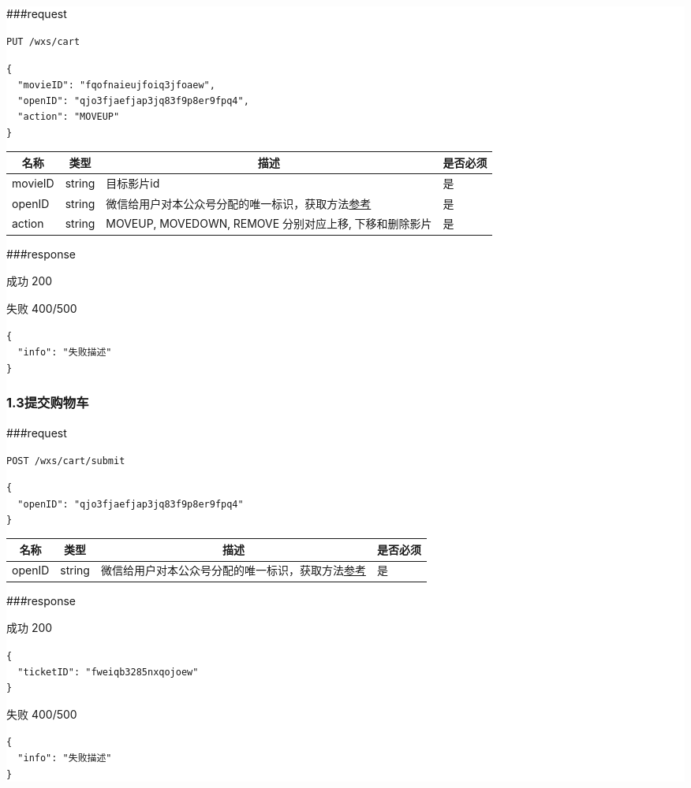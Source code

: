 ###request

`PUT /wxs/cart`

~~~
{
  "movieID": "fqofnaieujfoiq3jfoaew",
  "openID": "qjo3fjaefjap3jq83f9p8er9fpq4",
  "action": "MOVEUP"
}
~~~

名称| 类型| 描述 |是否必须
----|-----|-----|-----
movieID|string|目标影片id|是
openID|string|微信给用户对本公众号分配的唯一标识，获取方法[参考](https://mp.weixin.qq.com/wiki?t=resource/res_main&id=mp1421140842)|是
action|string|MOVEUP, MOVEDOWN, REMOVE 分别对应上移, 下移和删除影片|是

###response

成功 200

失败 400/500
~~~
{
  "info": "失败描述"
}
~~~

<h3 id="1_3">1.3提交购物车</h3>

###request

`POST /wxs/cart/submit`

~~~
{
  "openID": "qjo3fjaefjap3jq83f9p8er9fpq4"
}
~~~

名称| 类型| 描述 |是否必须
----|-----|-----|-----
openID|string|微信给用户对本公众号分配的唯一标识，获取方法[参考](https://mp.weixin.qq.com/wiki?t=resource/res_main&id=mp1421140842)|是

###response

成功 200
~~~
{
  "ticketID": "fweiqb3285nxqojoew"
}
~~~

失败 400/500
~~~
{
  "info": "失败描述"
}
~~~
